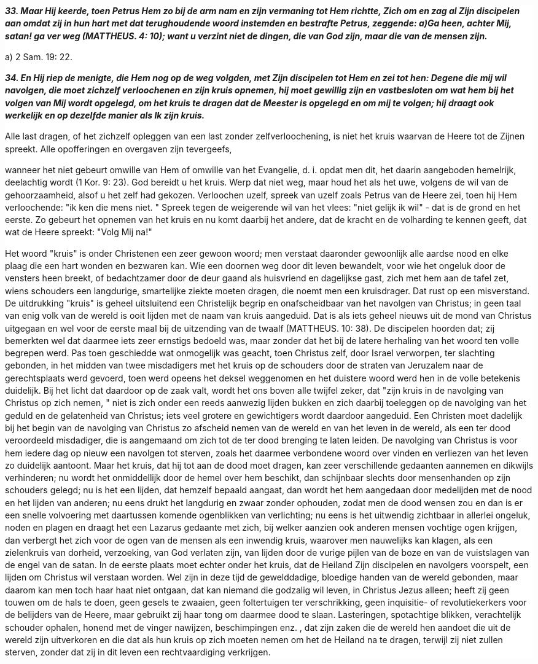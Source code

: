 ***33. Maar Hij keerde, toen Petrus Hem zo bij de arm nam en zijn vermaning tot Hem richtte, Zich om en zag al Zijn discipelen aan omdat zij in hun hart met dat terughoudende woord instemden en bestrafte Petrus, zeggende: a)Ga heen, achter Mij, satan! ga ver weg (MATTHEUS. 4: 10); want u verzint niet de dingen, die van God zijn, maar die van de mensen zijn.***

a) 2 Sam. 19: 22.

***34. En Hij riep de menigte, die Hem nog op de weg volgden, met Zijn discipelen tot Hem en zei tot hen: Degene die mij wil navolgen, die moet zichzelf verloochenen en zijn kruis opnemen, hij moet gewillig zijn en vastbesloten om wat hem bij het volgen van Mij wordt opgelegd, om het kruis te dragen dat de Meester is opgelegd en om mij te volgen; hij draagt ook werkelijk en op dezelfde manier als Ik zijn kruis.***

Alle last dragen, of het zichzelf opleggen van een last zonder zelfverloochening, is niet het kruis waarvan de Heere tot de Zijnen spreekt. Alle opofferingen en overgaven zijn tevergeefs,

wanneer het niet gebeurt omwille van Hem of omwille van het Evangelie, d. i. opdat men dit, het daarin aangeboden hemelrijk, deelachtig wordt (1 Kor. 9: 23). God bereidt u het kruis. Werp dat niet weg, maar houd het als het uwe, volgens de wil van de gehoorzaamheid, alsof u het zelf had gekozen. Verloochen uzelf, spreek van uzelf zoals Petrus van de Heere zei, toen hij Hem verloochende: "ik ken die mens niet. " Spreek tegen de weigerende wil van het vlees: "niet gelijk ik wil" - dat is de grond en het eerste. Zo gebeurt het opnemen van het kruis en nu komt daarbij het andere, dat de kracht en de volharding te kennen geeft, dat wat de Heere spreekt: "Volg Mij na!"

Het woord "kruis" is onder Christenen een zeer gewoon woord; men verstaat daaronder gewoonlijk alle aardse nood en elke plaag die een hart wonden en bezwaren kan. Wie een doornen weg door dit leven bewandelt, voor wie het ongeluk door de vensters heen breekt, of bedachtzamer door de deur gaand als huisvriend en dagelijkse gast, zich met hem aan de tafel zet, wiens schouders een langdurige, smartelijke ziekte moeten dragen, die noemt men een kruisdrager. Dat rust op een misverstand. De uitdrukking "kruis" is geheel uitsluitend een Christelijk begrip en onafscheidbaar van het navolgen van Christus; in geen taal van enig volk van de wereld is ooit lijden met de naam van kruis aangeduid. Dat is als iets geheel nieuws uit de mond van Christus uitgegaan en wel voor de eerste maal bij de uitzending van de twaalf (MATTHEUS. 10: 38). De discipelen hoorden dat; zij bemerkten wel dat daarmee iets zeer ernstigs bedoeld was, maar zonder dat het bij de latere herhaling van het woord ten volle begrepen werd. Pas toen geschiedde wat onmogelijk was geacht, toen Christus zelf, door Israel verworpen, ter slachting gebonden, in het midden van twee misdadigers met het kruis op de schouders door de straten van Jeruzalem naar de gerechtsplaats werd gevoerd, toen werd opeens het deksel weggenomen en het duistere woord werd hen in de volle betekenis duidelijk. Bij het licht dat daardoor op de zaak valt, wordt het ons boven alle twijfel zeker, dat "zijn kruis in de navolging van Christus op zich nemen, " niet is zich onder een reeds aanwezig lijden bukken en zich daarbij toeleggen op de navolging van het geduld en de gelatenheid van Christus; iets veel grotere en gewichtigers wordt daardoor aangeduid. Een Christen moet dadelijk bij het begin van de navolging van Christus zo afscheid nemen van de wereld en van het leven in de wereld, als een ter dood veroordeeld misdadiger, die is aangemaand om zich tot de ter dood brenging te laten leiden. De navolging van Christus is voor hem iedere dag op nieuw een navolgen tot sterven, zoals het daarmee verbondene woord over vinden en verliezen van het leven zo duidelijk aantoont. Maar het kruis, dat hij tot aan de dood moet dragen, kan zeer verschillende gedaanten aannemen en dikwijls verhinderen; nu wordt het onmiddellijk door de hemel over hem beschikt, dan schijnbaar slechts door mensenhanden op zijn schouders gelegd; nu is het een lijden, dat hemzelf bepaald aangaat, dan wordt het hem aangedaan door medelijden met de nood en het lijden van anderen; nu eens drukt het langdurig en zwaar zonder ophouden, zodat men de dood wensen zou en dan is er een snelle volvoering met daartussen komende ogenblikken van verlichting; nu eens is het uitwendig zichtbaar in allerlei ongeluk, noden en plagen en draagt het een Lazarus gedaante met zich, bij welker aanzien ook anderen mensen vochtige ogen krijgen, dan verbergt het zich voor de ogen van de mensen als een inwendig kruis, waarover men nauwelijks kan klagen, als een zielenkruis van dorheid, verzoeking, van God verlaten zijn, van lijden door de vurige pijlen van de boze en van de vuistslagen van de engel van de satan. In de eerste plaats moet echter onder het kruis, dat de Heiland Zijn discipelen en navolgers voorspelt, een lijden om Christus wil verstaan worden. Wel zijn in deze tijd de gewelddadige, bloedige handen van de wereld gebonden, maar daarom kan men toch haar haat niet ontgaan, dat kan niemand die godzalig wil leven, in Christus Jezus alleen; heeft zij geen touwen om de hals te doen, geen gesels te zwaaien, geen foltertuigen ter verschrikking, geen inquisitie- of revolutiekerkers voor de belijders van de Heere, maar gebruikt zij haar tong om daarmee dood te slaan. Lasteringen, spotachtige blikken, verachtelijk schouder ophalen, honend met de vinger nawijzen, beschimpingen enz. , dat zijn zaken die de wereld hen aandoet die uit de wereld zijn uitverkoren en die dat als hun kruis op zich moeten nemen om het de Heiland na te dragen, terwijl zij niet zullen sterven, zonder dat zij in dit leven een rechtvaardiging verkrijgen.

